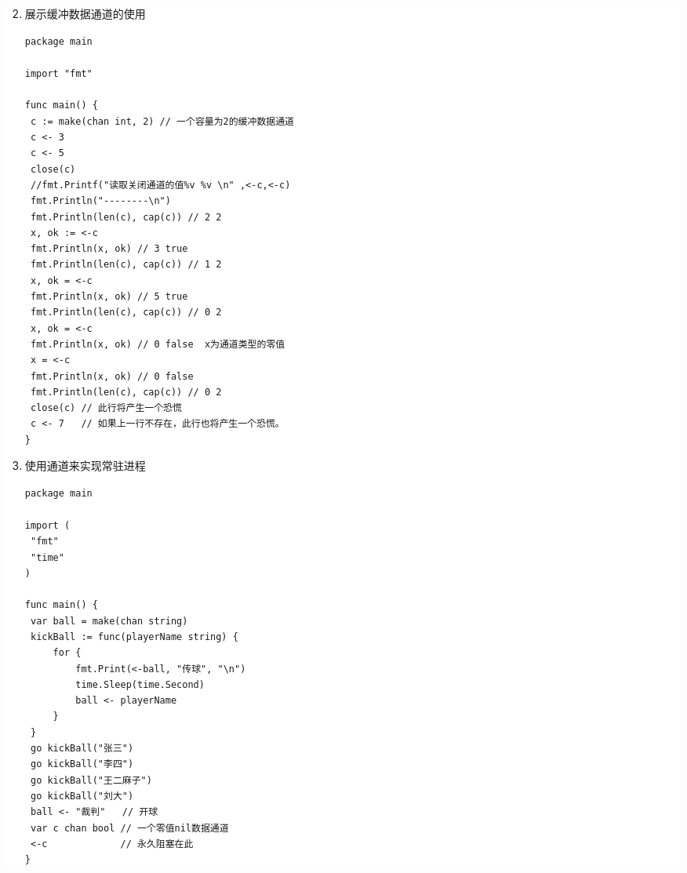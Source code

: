 2. 展示缓冲数据通道的使用

   ```
   package main
   
   import "fmt"
   
   func main() {
   	c := make(chan int, 2) // 一个容量为2的缓冲数据通道
   	c <- 3
   	c <- 5
   	close(c)
   	//fmt.Printf("读取关闭通道的值%v %v \n" ,<-c,<-c)
   	fmt.Println("--------\n")
   	fmt.Println(len(c), cap(c)) // 2 2
   	x, ok := <-c
   	fmt.Println(x, ok) // 3 true
   	fmt.Println(len(c), cap(c)) // 1 2
   	x, ok = <-c
   	fmt.Println(x, ok) // 5 true
   	fmt.Println(len(c), cap(c)) // 0 2
   	x, ok = <-c
   	fmt.Println(x, ok) // 0 false  x为通道类型的零值
   	x = <-c
   	fmt.Println(x, ok) // 0 false
   	fmt.Println(len(c), cap(c)) // 0 2
   	close(c) // 此行将产生一个恐慌
   	c <- 7   // 如果上一行不存在，此行也将产生一个恐慌。
   }
   ```

   

3. 使用通道来实现常驻进程

   ```
   package main
   
   import (
   	"fmt"
   	"time"
   )
   
   func main() {
   	var ball = make(chan string)
   	kickBall := func(playerName string) {
   		for {
   			fmt.Print(<-ball, "传球", "\n")
   			time.Sleep(time.Second)
   			ball <- playerName
   		}
   	}
   	go kickBall("张三")
   	go kickBall("李四")
   	go kickBall("王二麻子")
   	go kickBall("刘大")
   	ball <- "裁判"   // 开球
   	var c chan bool // 一个零值nil数据通道
   	<-c             // 永久阻塞在此
   }
   ```

